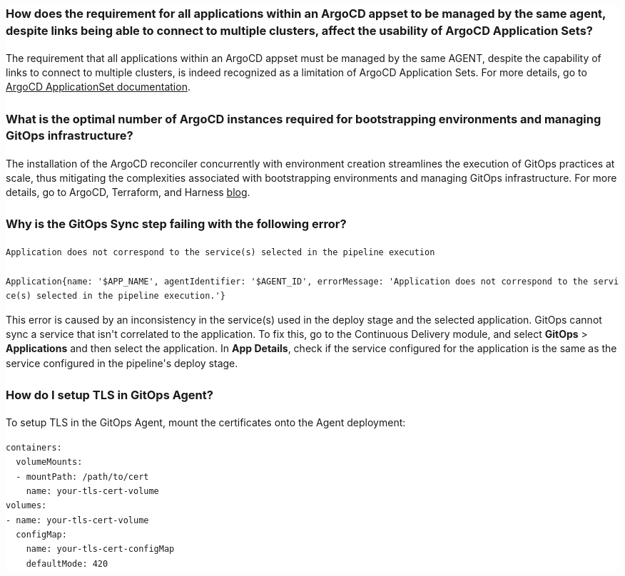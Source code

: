 
### How does the requirement for all applications within an ArgoCD appset to be managed by the same agent, despite links being able to connect to multiple clusters, affect the usability of ArgoCD Application Sets?

The requirement that all applications within an ArgoCD appset must be managed by the same AGENT, despite the capability of links to connect to multiple clusters, is indeed recognized as a limitation of ArgoCD Application Sets.
For more details, go to [ArgoCD ApplicationSet documentation](https://developer.harness.io/docs/continuous-delivery/gitops/applicationsets/appset-basics/).


### What is the optimal number of ArgoCD instances required for bootstrapping environments and managing GitOps infrastructure?

The installation of the ArgoCD reconciler concurrently with environment creation streamlines the execution of GitOps practices at scale, thus mitigating the complexities associated with bootstrapping environments and managing GitOps infrastructure.
For more details, go to ArgoCD, Terraform, and Harness [blog](https://www.harness.io/blog/argocd-terraform-and-harness).


### Why is the GitOps Sync step failing with the following error? 

```
Application does not correspond to the service(s) selected in the pipeline execution

Application{name: '$APP_NAME', agentIdentifier: '$AGENT_ID', errorMessage: 'Application does not correspond to the service(s) selected in the pipeline execution.'}
```

This error is caused by an inconsistency in the service(s) used in the deploy stage and the selected application. GitOps cannot sync a service that isn't correlated to the application. To fix this, go to the Continuous Delivery module, and select **GitOps** > **Applications** and then select the application. In **App Details**, check if the service configured for the application is the same as the service configured in the pipeline's deploy stage.


### How do I setup TLS in GitOps Agent?

To setup TLS in the GitOps Agent, mount the certificates onto the Agent deployment:

```
containers:
  volumeMounts:
  - mountPath: /path/to/cert
    name: your-tls-cert-volume
volumes:
- name: your-tls-cert-volume
  configMap:
    name: your-tls-cert-configMap
    defaultMode: 420
```
